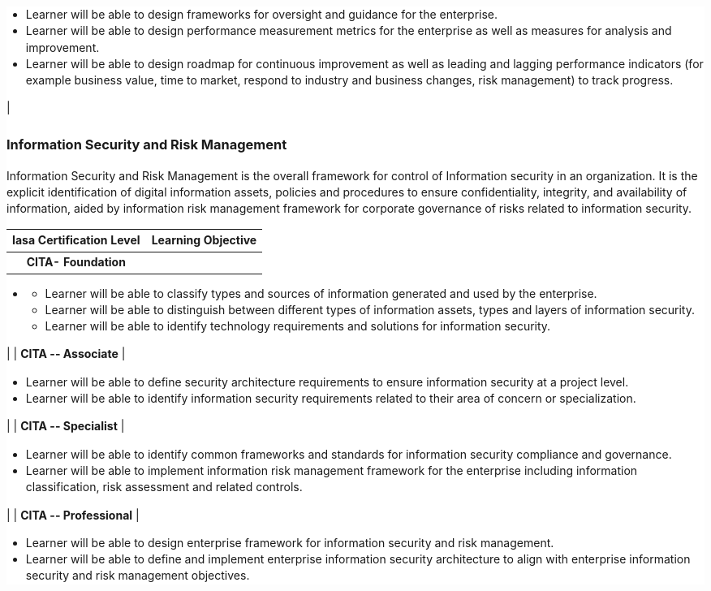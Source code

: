 -   Learner will be able to design frameworks for oversight and guidance for the enterprise.
-   Learner will be able to design performance measurement metrics for the enterprise as well as measures for analysis and improvement.
-   Learner will be able to design roadmap for continuous improvement as well as leading and lagging performance indicators (for example business value, time to market, respond to industry and business changes, risk management) to track progress.

 |

### **Information Security and Risk Management**

Information Security and Risk Management is the overall framework for control of Information security in an organization. It is the explicit identification of digital information assets, policies and procedures to ensure confidentiality, integrity, and availability of information, aided by information risk management framework for corporate governance of risks related to information security.

| **Iasa Certification Level** | **Learning Objective** |
| :-: | :-: |
| **CITA- Foundation** |

-   -   Learner will be able to classify types and sources of information generated and used by the enterprise.
    -   Learner will be able to distinguish between different types of information assets, types and layers of information security.
    -   Learner will be able to identify technology requirements and solutions for information security.

 |
| **CITA -- Associate** |

-   Learner will be able to define security architecture requirements to ensure information security at a project level.
-   Learner will be able to identify information security requirements related to their area of concern or specialization.

 |
| **CITA -- Specialist** |

-   Learner will be able to identify common frameworks and standards for information security compliance and governance.
-   Learner will be able to implement information risk management framework for the enterprise including information classification, risk assessment and related controls.

 |
| **CITA -- Professional** |

-   Learner will be able to design enterprise framework for information security and risk management.
-   Learner will be able to define and implement enterprise information security architecture to align with enterprise information security and risk management objectives.
